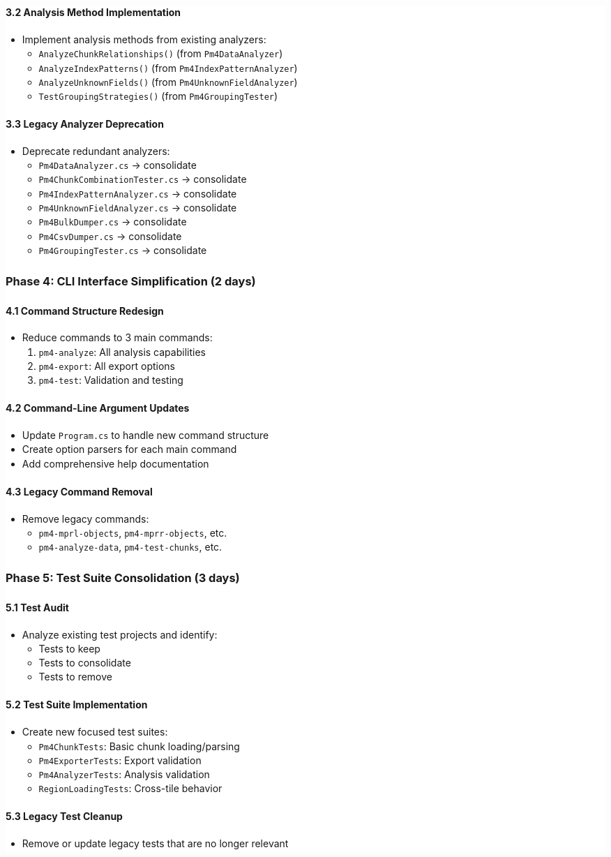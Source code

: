 #### 3.2 Analysis Method Implementation
- Implement analysis methods from existing analyzers:
  - `AnalyzeChunkRelationships()` (from `Pm4DataAnalyzer`)
  - `AnalyzeIndexPatterns()` (from `Pm4IndexPatternAnalyzer`)
  - `AnalyzeUnknownFields()` (from `Pm4UnknownFieldAnalyzer`)
  - `TestGroupingStrategies()` (from `Pm4GroupingTester`)

#### 3.3 Legacy Analyzer Deprecation
- Deprecate redundant analyzers:
  - `Pm4DataAnalyzer.cs` → consolidate
  - `Pm4ChunkCombinationTester.cs` → consolidate
  - `Pm4IndexPatternAnalyzer.cs` → consolidate
  - `Pm4UnknownFieldAnalyzer.cs` → consolidate
  - `Pm4BulkDumper.cs` → consolidate
  - `Pm4CsvDumper.cs` → consolidate
  - `Pm4GroupingTester.cs` → consolidate

### Phase 4: CLI Interface Simplification (2 days)

#### 4.1 Command Structure Redesign
- Reduce commands to 3 main commands:
  1. `pm4-analyze`: All analysis capabilities
  2. `pm4-export`: All export options
  3. `pm4-test`: Validation and testing

#### 4.2 Command-Line Argument Updates
- Update `Program.cs` to handle new command structure
- Create option parsers for each main command
- Add comprehensive help documentation

#### 4.3 Legacy Command Removal
- Remove legacy commands:
  - `pm4-mprl-objects`, `pm4-mprr-objects`, etc.
  - `pm4-analyze-data`, `pm4-test-chunks`, etc.

### Phase 5: Test Suite Consolidation (3 days)

#### 5.1 Test Audit
- Analyze existing test projects and identify:
  - Tests to keep
  - Tests to consolidate
  - Tests to remove

#### 5.2 Test Suite Implementation
- Create new focused test suites:
  - `Pm4ChunkTests`: Basic chunk loading/parsing
  - `Pm4ExporterTests`: Export validation
  - `Pm4AnalyzerTests`: Analysis validation
  - `RegionLoadingTests`: Cross-tile behavior

#### 5.3 Legacy Test Cleanup
- Remove or update legacy tests that are no longer relevant
